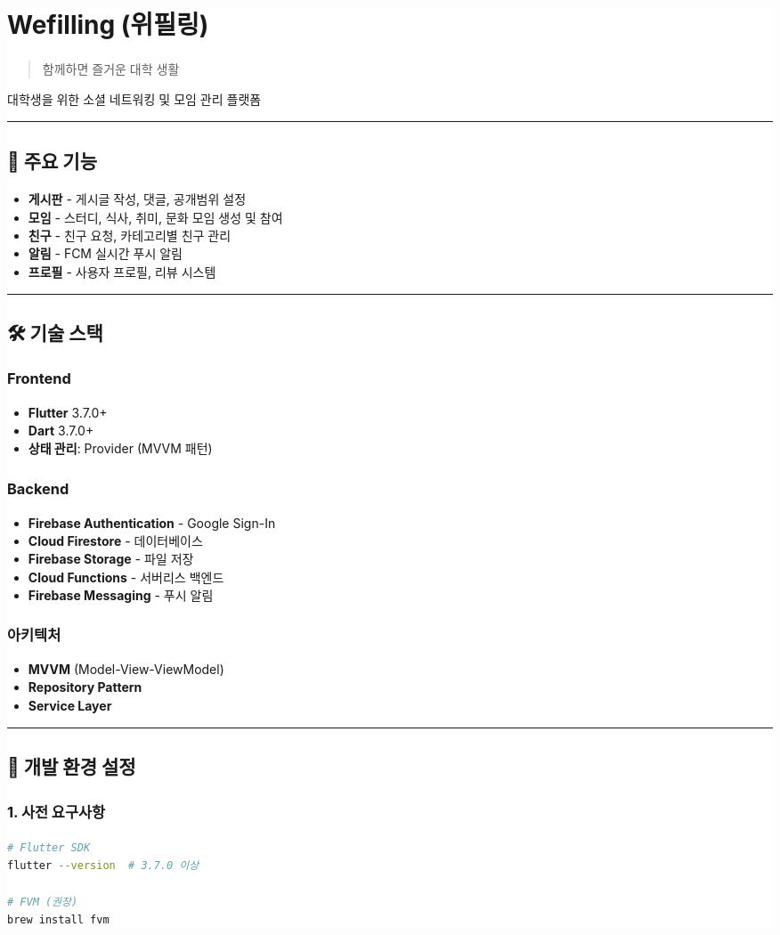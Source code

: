 # Wefilling (위필링)

> 함께하면 즐거운 대학 생활

대학생을 위한 소셜 네트워킹 및 모임 관리 플랫폼

---

## 📱 주요 기능

- **게시판** - 게시글 작성, 댓글, 공개범위 설정
- **모임** - 스터디, 식사, 취미, 문화 모임 생성 및 참여
- **친구** - 친구 요청, 카테고리별 친구 관리
- **알림** - FCM 실시간 푸시 알림
- **프로필** - 사용자 프로필, 리뷰 시스템

---

## 🛠️ 기술 스택

### Frontend
- **Flutter** 3.7.0+
- **Dart** 3.7.0+
- **상태 관리**: Provider (MVVM 패턴)

### Backend
- **Firebase Authentication** - Google Sign-In
- **Cloud Firestore** - 데이터베이스
- **Firebase Storage** - 파일 저장
- **Cloud Functions** - 서버리스 백엔드
- **Firebase Messaging** - 푸시 알림

### 아키텍처
- **MVVM** (Model-View-ViewModel)
- **Repository Pattern**
- **Service Layer**

---

## 🚀 개발 환경 설정

### 1. 사전 요구사항

```bash
# Flutter SDK
flutter --version  # 3.7.0 이상

# FVM (권장)
brew install fvm
```
